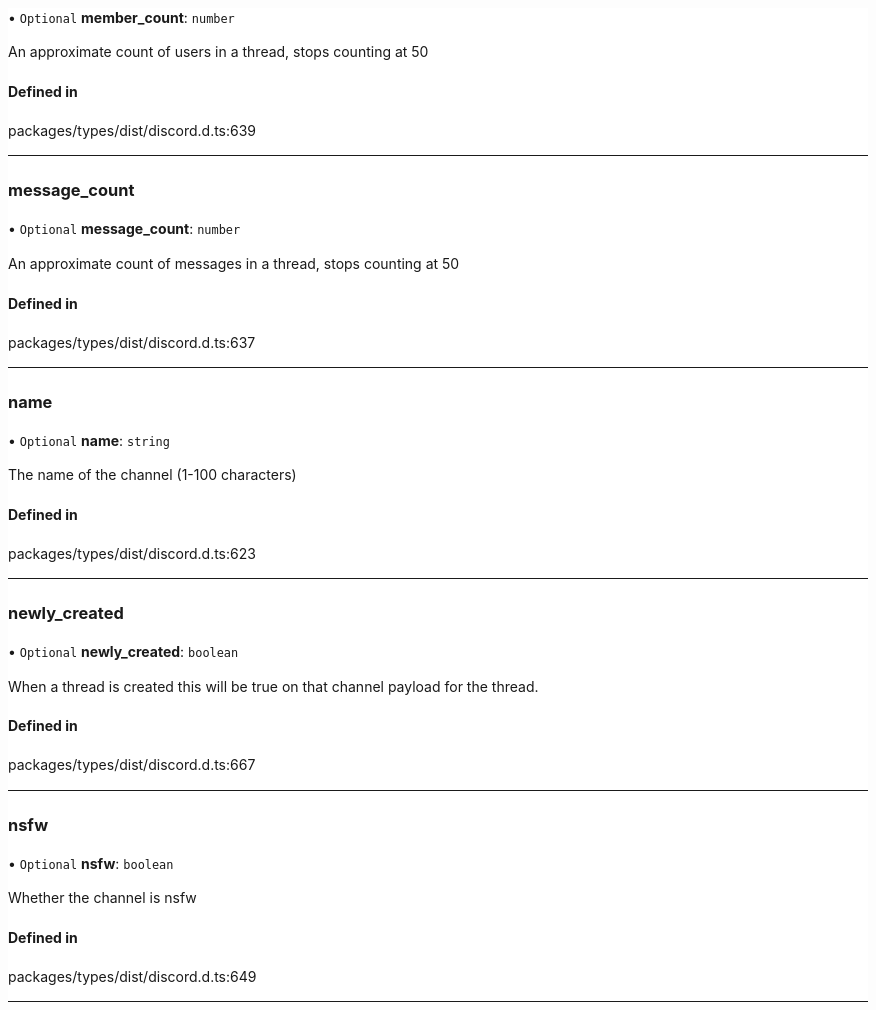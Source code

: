 • `Optional` **member_count**: `number`

An approximate count of users in a thread, stops counting at 50

#### Defined in

packages/types/dist/discord.d.ts:639

---

### message_count

• `Optional` **message_count**: `number`

An approximate count of messages in a thread, stops counting at 50

#### Defined in

packages/types/dist/discord.d.ts:637

---

### name

• `Optional` **name**: `string`

The name of the channel (1-100 characters)

#### Defined in

packages/types/dist/discord.d.ts:623

---

### newly_created

• `Optional` **newly_created**: `boolean`

When a thread is created this will be true on that channel payload for the thread.

#### Defined in

packages/types/dist/discord.d.ts:667

---

### nsfw

• `Optional` **nsfw**: `boolean`

Whether the channel is nsfw

#### Defined in

packages/types/dist/discord.d.ts:649

---
